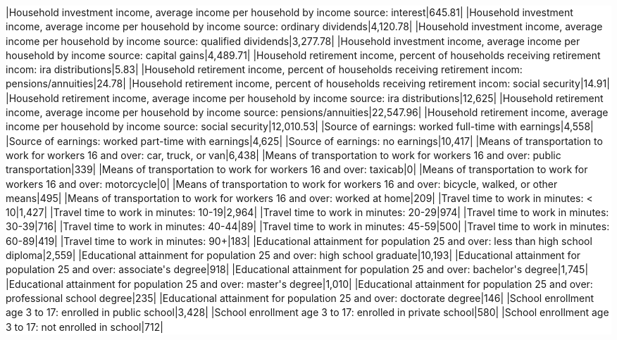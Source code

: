 |Household investment income, average income per household by income source: interest|645.81|
|Household investment income, average income per household by income source: ordinary dividends|4,120.78|
|Household investment income, average income per household by income source: qualified dividends|3,277.78|
|Household investment income, average income per household by income source: capital gains|4,489.71|
|Household retirement income, percent of households receiving retirement incom: ira distributions|5.83|
|Household retirement income, percent of households receiving retirement incom: pensions/annuities|24.78|
|Household retirement income, percent of households receiving retirement incom: social security|14.91|
|Household retirement income, average income per household by income source: ira distributions|12,625|
|Household retirement income, average income per household by income source: pensions/annuities|22,547.96|
|Household retirement income, average income per household by income source: social security|12,010.53|
|Source of earnings: worked full-time with earnings|4,558|
|Source of earnings: worked part-time with earnings|4,625|
|Source of earnings: no earnings|10,417|
|Means of transportation to work for workers 16 and over: car, truck, or van|6,438|
|Means of transportation to work for workers 16 and over: public transportation|339|
|Means of transportation to work for workers 16 and over: taxicab|0|
|Means of transportation to work for workers 16 and over: motorcycle|0|
|Means of transportation to work for workers 16 and over: bicycle, walked, or other means|495|
|Means of transportation to work for workers 16 and over: worked at home|209|
|Travel time to work in minutes: < 10|1,427|
|Travel time to work in minutes: 10-19|2,964|
|Travel time to work in minutes: 20-29|974|
|Travel time to work in minutes: 30-39|716|
|Travel time to work in minutes: 40-44|89|
|Travel time to work in minutes: 45-59|500|
|Travel time to work in minutes: 60-89|419|
|Travel time to work in minutes: 90+|183|
|Educational attainment for population 25 and over: less than high school diploma|2,559|
|Educational attainment for population 25 and over: high school graduate|10,193|
|Educational attainment for population 25 and over: associate's degree|918|
|Educational attainment for population 25 and over: bachelor's degree|1,745|
|Educational attainment for population 25 and over: master's degree|1,010|
|Educational attainment for population 25 and over: professional school degree|235|
|Educational attainment for population 25 and over: doctorate degree|146|
|School enrollment age 3 to 17: enrolled in public school|3,428|
|School enrollment age 3 to 17: enrolled in private school|580|
|School enrollment age 3 to 17: not enrolled in school|712|
